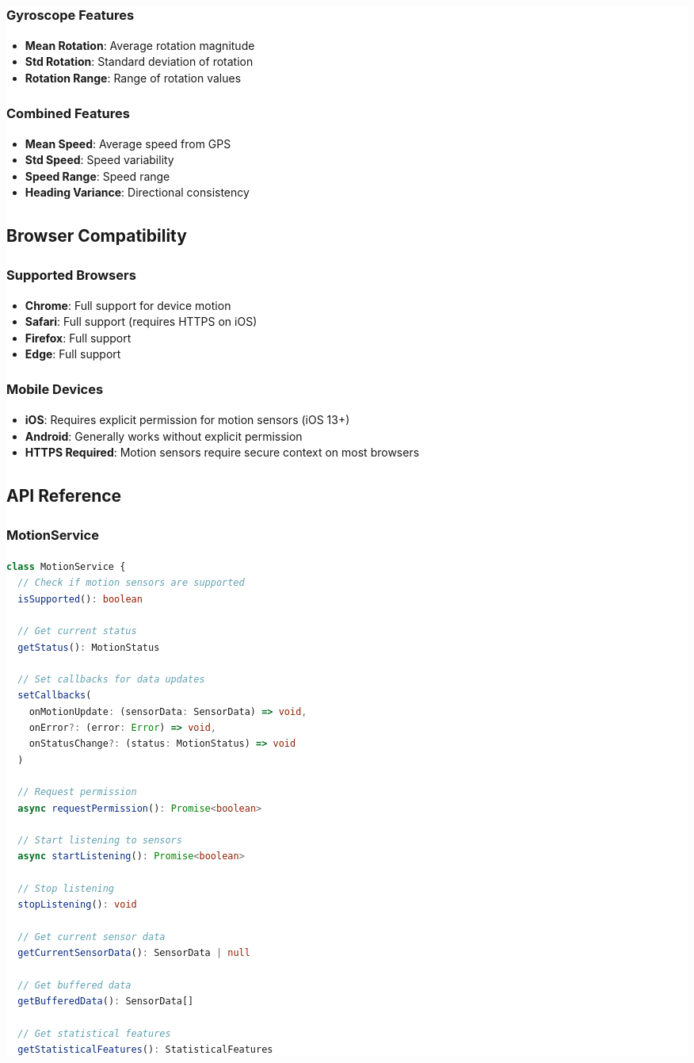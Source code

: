 ### Gyroscope Features
- **Mean Rotation**: Average rotation magnitude
- **Std Rotation**: Standard deviation of rotation
- **Rotation Range**: Range of rotation values

### Combined Features
- **Mean Speed**: Average speed from GPS
- **Std Speed**: Speed variability
- **Speed Range**: Speed range
- **Heading Variance**: Directional consistency

## Browser Compatibility

### Supported Browsers
- **Chrome**: Full support for device motion
- **Safari**: Full support (requires HTTPS on iOS)
- **Firefox**: Full support
- **Edge**: Full support

### Mobile Devices
- **iOS**: Requires explicit permission for motion sensors (iOS 13+)
- **Android**: Generally works without explicit permission
- **HTTPS Required**: Motion sensors require secure context on most browsers

## API Reference

### MotionService

```typescript
class MotionService {
  // Check if motion sensors are supported
  isSupported(): boolean

  // Get current status
  getStatus(): MotionStatus

  // Set callbacks for data updates
  setCallbacks(
    onMotionUpdate: (sensorData: SensorData) => void,
    onError?: (error: Error) => void,
    onStatusChange?: (status: MotionStatus) => void
  )

  // Request permission
  async requestPermission(): Promise<boolean>

  // Start listening to sensors
  async startListening(): Promise<boolean>

  // Stop listening
  stopListening(): void

  // Get current sensor data
  getCurrentSensorData(): SensorData | null

  // Get buffered data
  getBufferedData(): SensorData[]

  // Get statistical features
  getStatisticalFeatures(): StatisticalFeatures

```